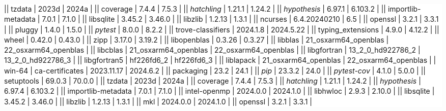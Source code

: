 || tzdata | 2023d | 2024a |
|| coverage | 7.4.4 | 7.5.3 |
|| *hatchling* | 1.21.1 | 1.24.2 |
|| *hypothesis* | 6.97.1 | 6.103.2 |
|| importlib-metadata | 7.0.1 | 7.1.0 |
|| libsqlite | 3.45.2 | 3.46.0 |
|| libzlib | 1.2.13 | 1.3.1 |
|| ncurses | 6.4.20240210 | 6.5 |
|| openssl | 3.2.1 | 3.3.1 |
|| pluggy | 1.4.0 | 1.5.0 |
|| *pytest* | 8.0.0 | 8.2.2 |
|| trove-classifiers | 2024.1.8 | 2024.5.22 |
|| typing_extensions | 4.9.0 | 4.12.2 |
|| wheel | 0.42.0 | 0.43.0 |
|| zipp | 3.17.0 | 3.19.2 |
|| libopenblas | 0.3.26 | 0.3.27 |
|| libblas | 21_osxarm64_openblas | 22_osxarm64_openblas |
|| libcblas | 21_osxarm64_openblas | 22_osxarm64_openblas |
|| libgfortran | 13_2_0_hd922786_2 | 13_2_0_hd922786_3 |
|| libgfortran5 | hf226fd6_2 | hf226fd6_3 |
|| liblapack | 21_osxarm64_openblas | 22_osxarm64_openblas |
| win-64 | ca-certificates | 2023.11.17 | 2024.6.2 |
|| packaging | 23.2 | 24.1 |
|| *pip* | 23.3.2 | 24.0 |
|| *pytest-cov* | 4.1.0 | 5.0.0 |
|| setuptools | 69.0.3 | 70.0.0 |
|| tzdata | 2023d | 2024a |
|| coverage | 7.4.4 | 7.5.3 |
|| *hatchling* | 1.21.1 | 1.24.2 |
|| *hypothesis* | 6.97.4 | 6.103.2 |
|| importlib-metadata | 7.0.1 | 7.1.0 |
|| intel-openmp | 2024.0.0 | 2024.1.0 |
|| libhwloc | 2.9.3 | 2.10.0 |
|| libsqlite | 3.45.2 | 3.46.0 |
|| libzlib | 1.2.13 | 1.3.1 |
|| mkl | 2024.0.0 | 2024.1.0 |
|| openssl | 3.2.1 | 3.3.1 |